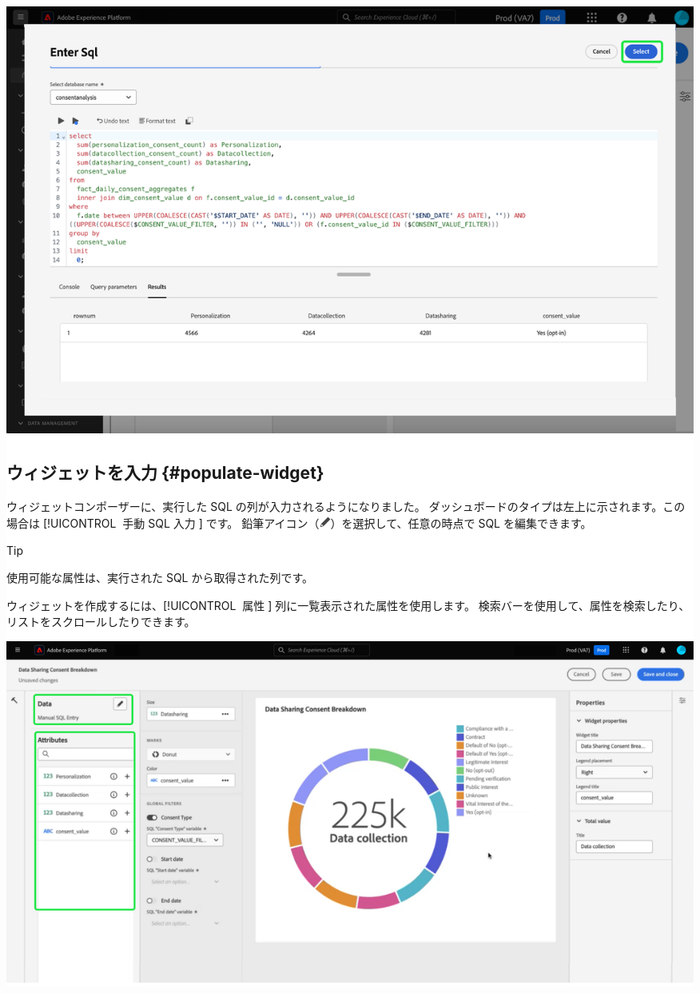 ![SQL 入力を含む [!UICONTROL SQL を入力 &#x200B;] ダイアログと「結果」タブが表示され、「選択」がハイライト表示されます。](../images/sql-insights-query-pro-mode/enter-sql-select.png)

## ウィジェットを入力 {#populate-widget}

ウィジェットコンポーザーに、実行した SQL の列が入力されるようになりました。 ダッシュボードのタイプは左上に示されます。この場合は [!UICONTROL &#x200B; 手動 SQL 入力 &#x200B;] です。 鉛筆アイコン（![ 鉛筆アイコンを選択します。](/help/images/icons/edit.png)）を選択して、任意の時点で SQL を編集できます。

>[!TIP]
>
>使用可能な属性は、実行された SQL から取得された列です。

ウィジェットを作成するには、[!UICONTROL &#x200B; 属性 &#x200B;] 列に一覧表示された属性を使用します。 検索バーを使用して、属性を検索したり、リストをスクロールしたりできます。

![ 作成メソッドと属性列がハイライト表示されたウィジェットコンポーザー。](../images/sql-insights-query-pro-mode/creation-method-and-attribute-column.png)
